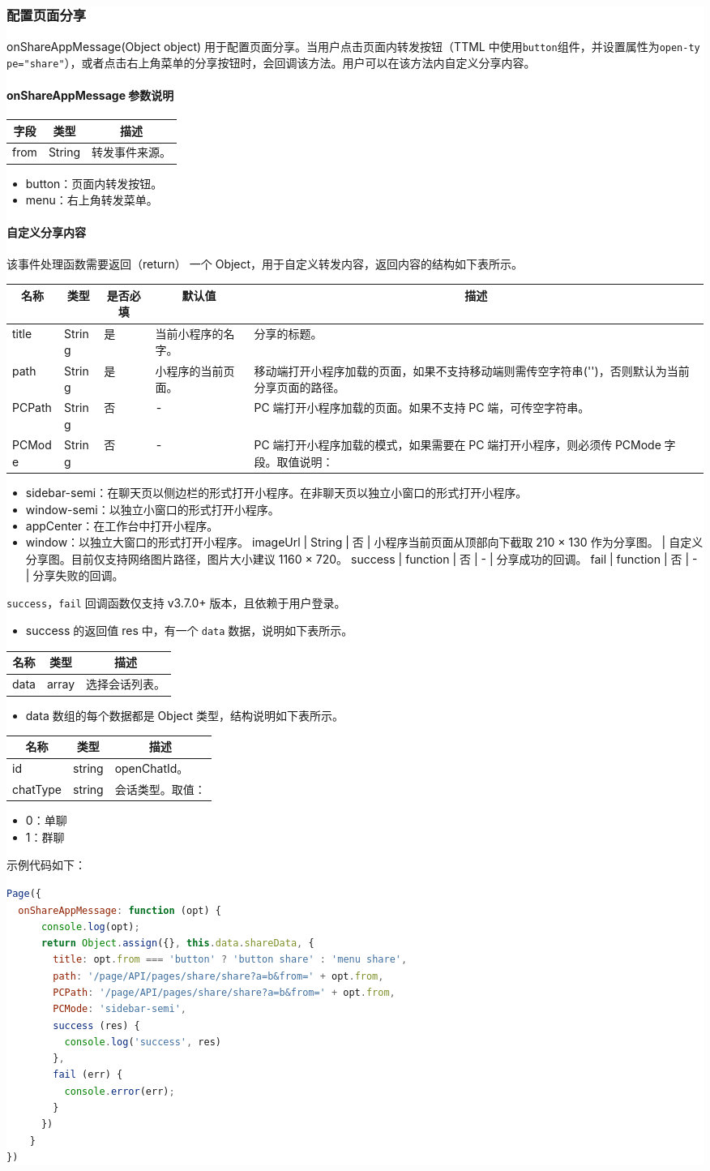 ### 配置页面分享

onShareAppMessage(Object object) 用于配置页面分享。当用户点击页面内转发按钮（TTML 中使用`button`组件，并设置属性为`open-type="share"`），或者点击右上角菜单的分享按钮时，会回调该方法。用户可以在该方法内自定义分享内容。

#### onShareAppMessage 参数说明

字段 | 类型 | 描述
--- | --- | ---
from | String | 转发事件来源。  
- button：页面内转发按钮。  
- menu：右上角转发菜单。

#### 自定义分享内容

该事件处理函数需要返回（return） 一个 Object，用于自定义转发内容，返回内容的结构如下表所示。

名称 | 类型 | 是否必填 | 默认值 | 描述
--- | --- | --- | --- | ---
title | String | 是 | 当前小程序的名字。 | 分享的标题。
path | String | 是 | 小程序的当前页面。 | 移动端打开小程序加载的页面，如果不支持移动端则需传空字符串('')，否则默认为当前分享页面的路径。
PCPath | String | 否 | \- | PC 端打开小程序加载的页面。如果不支持 PC 端，可传空字符串。
PCMode | String | 否 | \- | PC 端打开小程序加载的模式，如果需要在 PC 端打开小程序，则必须传 PCMode 字段。取值说明：  
- sidebar-semi：在聊天页以侧边栏的形式打开小程序。在非聊天页以独立小窗口的形式打开小程序。  
- window-semi：以独立小窗口的形式打开小程序。  
- appCenter：在工作台中打开小程序。  
- window：以独立大窗口的形式打开小程序。
imageUrl | String | 否 | 小程序当前页面从顶部向下截取 210 × 130 作为分享图。 | 自定义分享图。目前仅支持网络图片路径，图片大小建议 1160 × 720。
success | function | 否 | \- | 分享成功的回调。
fail | function | 否 | \- | 分享失败的回调。

`success`，`fail` 回调函数仅支持 v3.7.0+ 版本，且依赖于用户登录。

- success 的返回值 res 中，有一个 `data` 数据，说明如下表所示。

名称 | 类型 | 描述
--- | --- | ---
data | array | 选择会话列表。

- data 数组的每个数据都是 Object 类型，结构说明如下表所示。

名称 | 类型 | 描述
--- | --- | ---
id | string | openChatId。
chatType | string | 会话类型。取值：  
- 0：单聊  
- 1：群聊

示例代码如下：

```js
Page({
  onShareAppMessage: function (opt) {
      console.log(opt);
      return Object.assign({}, this.data.shareData, {
        title: opt.from === 'button' ? 'button share' : 'menu share',
        path: '/page/API/pages/share/share?a=b&from=' + opt.from,
        PCPath: '/page/API/pages/share/share?a=b&from=' + opt.from,
        PCMode: 'sidebar-semi',
        success (res) {
          console.log('success', res)
        },
        fail (err) {
          console.error(err);
        }
      })
    }
})
```